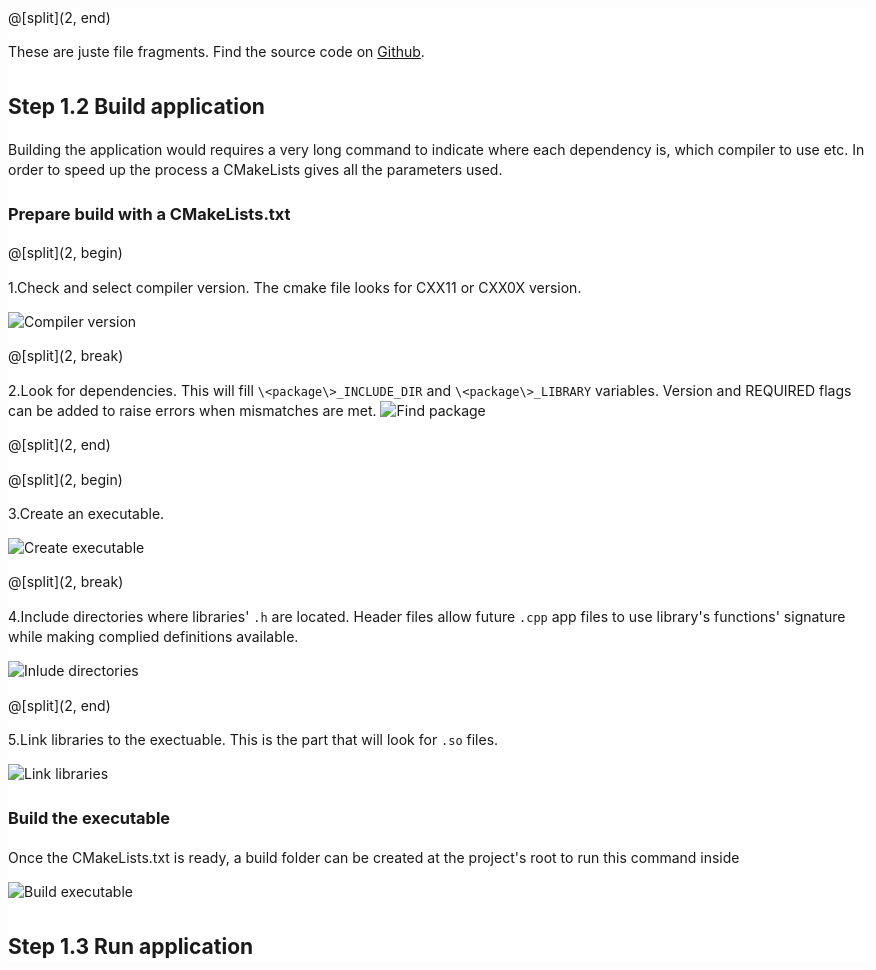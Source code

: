 @[split](2, end)

These are juste file fragments. Find the source code on [Github](https://github.com/LMWafer/vSLAM-implementation-tutorial). 

## Step 1.2 Build application
Building the application would requires a very long command to indicate where each dependency is, which compiler to use etc. In order to speed up the process a CMakeLists gives all the parameters used. 

### Prepare build with a CMakeLists.txt

@[split](2, begin)

1.Check and select compiler version. The cmake file looks for CXX11 or CXX0X version.

![Compiler version](https://dvic.devinci.fr/api/v3/img/thumbnail/tv7t73130a9sra89bwnr91yt3v9ava.png)

@[split](2, break)

2.Look for dependencies. This will fill `\<package\>_INCLUDE_DIR` and `\<package\>_LIBRARY` variables. Version and REQUIRED flags can be added to raise errors when mismatches are met. 
![Find package](https://dvic.devinci.fr/api/v3/img/thumbnail/3m7vvclht76sgaqkpqs0m351t44i6h.png)

@[split](2, end)

@[split](2, begin)

3.Create an executable. 

![Create executable](https://dvic.devinci.fr/api/v3/img/thumbnail/ocr5xdq1h31ckk8lobzh082djz1p5g.png)

@[split](2, break)

4.Include directories where libraries' `.h` are located. Header files allow future `.cpp` app files to use library's functions' signature while making complied definitions available. 

![Inlude directories](https://dvic.devinci.fr/api/v3/img/thumbnail/neoe44603wn832id2tdpbktz3ou123.png)

@[split](2, end)

5.Link libraries to the exectuable. This is the part that will look for `.so` files. 

![Link libraries](https://dvic.devinci.fr/api/v3/img/thumbnail/chbwh3iobrryt5zl1aewp3br4v60du.png)

### Build the executable

Once the CMakeLists.txt is ready, a build folder can be created at the project's root to run this command inside

![Build executable](https://dvic.devinci.fr/api/v3/img/thumbnail/xeehiciqa0bofbuue1ci9u8yd1pimw.png)

## Step 1.3 Run application
